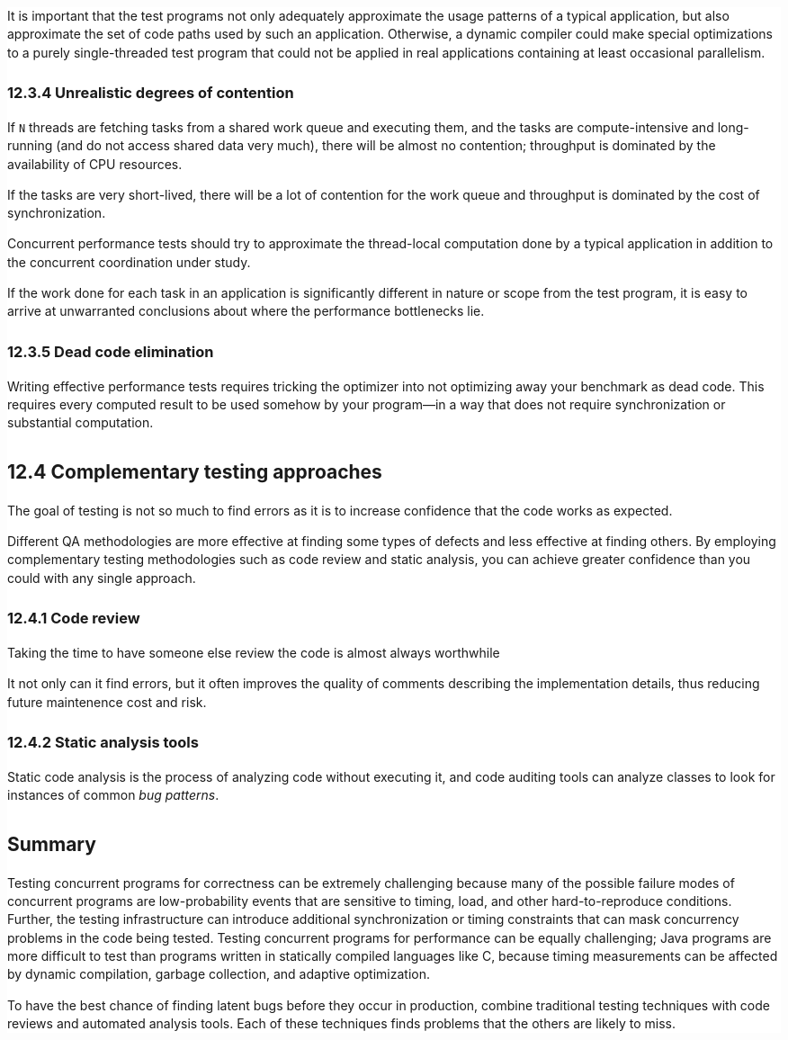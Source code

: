It is important that the test programs not only adequately approximate the usage patterns of a typical application, but also approximate the set of code paths used by such an application. Otherwise, a dynamic compiler could make special optimizations to a purely single-threaded test program that could not be applied in real applications containing at least occasional parallelism.

### 12.3.4 Unrealistic degrees of contention

If `N` threads are fetching tasks from a shared work queue and executing them, and the tasks are compute-intensive and long-running (and do not access shared data very much), there will be almost no contention; throughput is dominated by the availability of CPU resources.

If the tasks are very short-lived, there will be a lot of contention for the work queue and throughput is dominated by the cost of synchronization.

Concurrent performance tests should try to approximate the thread-local computation done by a typical application in addition to the concurrent coordination under study.

If the work done for each task in an application is significantly different in nature or scope from the test program, it is easy to arrive at unwarranted conclusions about where the performance bottlenecks lie.

### 12.3.5 Dead code elimination

Writing effective performance tests requires tricking the optimizer into not optimizing away your benchmark as dead code. This requires every computed result to be used somehow by your program—in a way that does not require synchronization or substantial computation.

## 12.4 Complementary testing approaches

The goal of testing is not so much to find errors as it is to increase confidence that the code works as expected.

Different QA methodologies are more effective at finding some types of defects and less effective at finding others. By employing complementary testing methodologies such as code review and static analysis, you can achieve greater confidence than you could with any single approach.

### 12.4.1 Code review

Taking the time to have someone else review the code is almost always worthwhile

It not only can it find errors, but it often improves the quality of comments describing the implementation details, thus reducing future maintenence cost and risk.

### 12.4.2 Static analysis tools

Static code analysis is the process of analyzing code without executing it, and code auditing tools can analyze classes to look for instances of common _bug patterns_.

## Summary

Testing concurrent programs for correctness can be extremely challenging because many of the possible failure modes of concurrent programs are low-probability events that are sensitive to timing, load, and other hard-to-reproduce conditions. Further, the testing infrastructure can introduce additional synchronization or timing constraints that can mask concurrency problems in the code being tested. Testing concurrent programs for performance can be equally challenging; Java programs are more difficult to test than programs written in statically compiled languages like C, because timing measurements can be affected by dynamic compilation, garbage collection, and adaptive optimization.

To have the best chance of finding latent bugs before they occur in production, combine traditional testing techniques with code reviews and automated analysis tools. Each of these techniques finds problems that the others are likely to miss.
